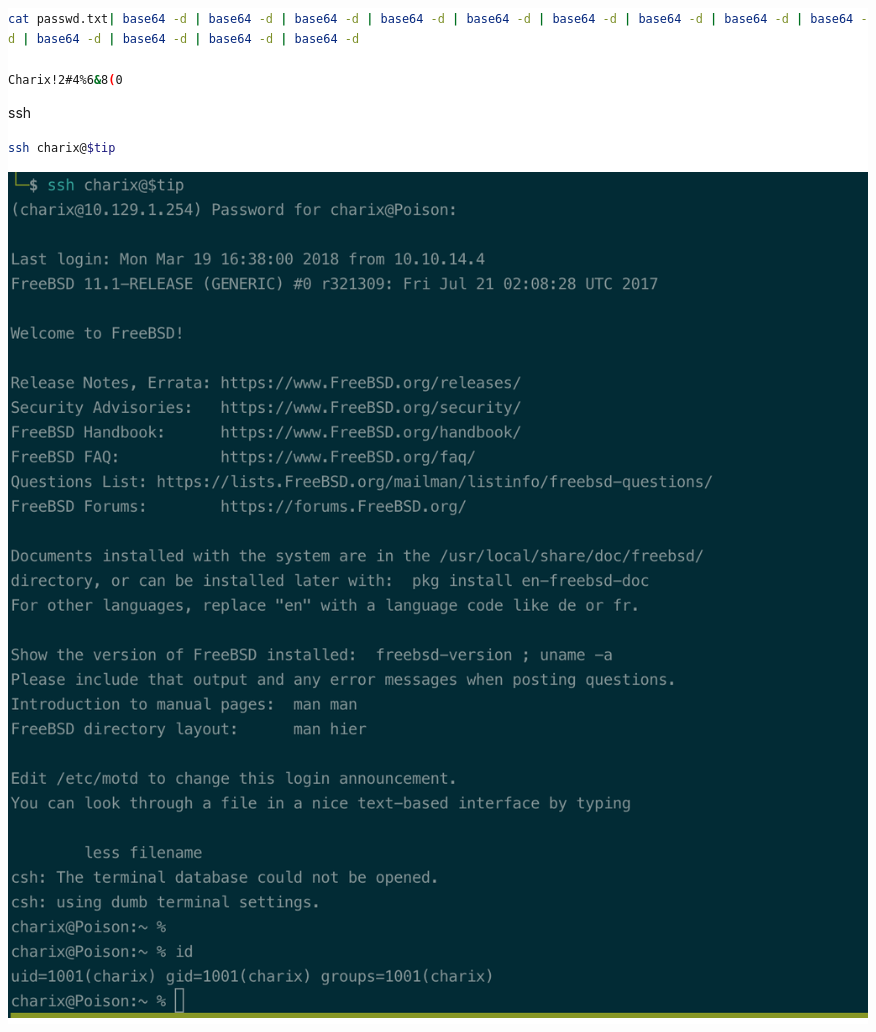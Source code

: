 ```bash
cat passwd.txt| base64 -d | base64 -d | base64 -d | base64 -d | base64 -d | base64 -d | base64 -d | base64 -d | base64 -d | base64 -d | base64 -d | base64 -d | base64 -d

Charix!2#4%6&8(0
```

ssh 

```bash
ssh charix@$tip
```

![image-20221014205330602](./images/image-20221014205330602.png)
